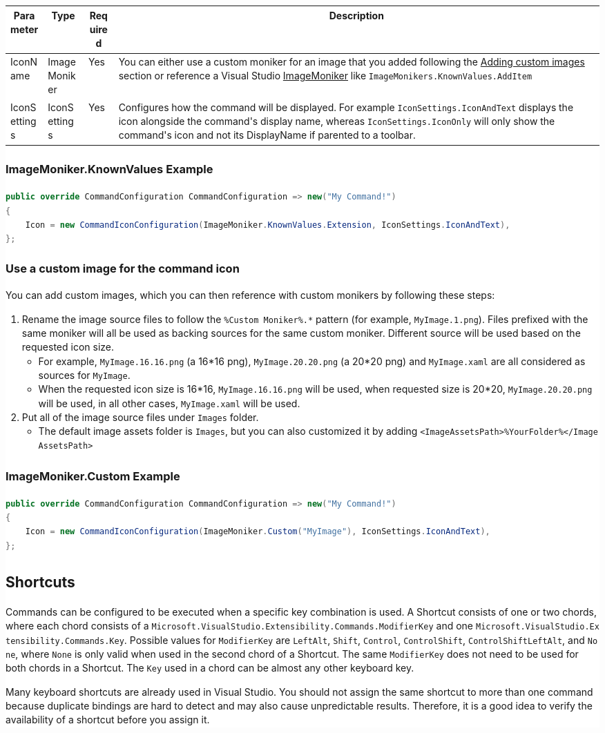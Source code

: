 | Parameter | Type | Required | Description |
| --------- |----- | -------- | ----------- |
| IconName | ImageMoniker | Yes | You can either use a custom moniker for an image that you added following the [Adding custom images](#use-a-custom-image-for-the-command-icon) section or reference a Visual Studio [ImageMoniker](./../../api/Microsoft.VisualStudio.Extensibility.Contracts.md/#ImageMoniker-type) like `ImageMonikers.KnownValues.AddItem` |
| IconSettings | IconSettings | Yes | Configures how the command will be displayed. For example `IconSettings.IconAndText` displays the icon alongside the command's display name, whereas `IconSettings.IconOnly` will only show the command's icon and not its DisplayName if parented to a toolbar. |

### ImageMoniker.KnownValues Example

```csharp
public override CommandConfiguration CommandConfiguration => new("My Command!")
{
    Icon = new CommandIconConfiguration(ImageMoniker.KnownValues.Extension, IconSettings.IconAndText),
};
```

### Use a custom image for the command icon

You can add custom images, which you can then reference with custom monikers by following these steps:

1. Rename the image source files to follow the `%Custom Moniker%.*` pattern (for example, `MyImage.1.png`). Files prefixed with the same moniker will all be used as backing sources for the same custom moniker. Different source will be used based on the requested icon size.
    - For example, `MyImage.16.16.png` (a 16\*16 png), `MyImage.20.20.png` (a 20\*20 png) and `MyImage.xaml` are all considered as sources for `MyImage`.
    - When the requested icon size is 16*16, `MyImage.16.16.png` will be used, when requested size is 20\*20, `MyImage.20.20.png` will be used, in all other cases, `MyImage.xaml` will be used.
2. Put all of the image source files under `Images` folder.
    - The default image assets folder is `Images`, but you can also customized it by adding `<ImageAssetsPath>%YourFolder%</ImageAssetsPath>`
  
### ImageMoniker.Custom Example

```csharp
public override CommandConfiguration CommandConfiguration => new("My Command!")
{
    Icon = new CommandIconConfiguration(ImageMoniker.Custom("MyImage"), IconSettings.IconAndText),
};
```

## Shortcuts

Commands can be configured to be executed when a specific key combination is used. A Shortcut consists of one or two chords, where each chord consists of a `Microsoft.VisualStudio.Extensibility.Commands.ModifierKey` and one `Microsoft.VisualStudio.Extensibility.Commands.Key`. Possible values for `ModifierKey` are `LeftAlt`, `Shift`, `Control`, `ControlShift`, `ControlShiftLeftAlt`, and `None`, where `None` is only valid when used in the second chord of a Shortcut. The same `ModifierKey` does not need to be used for both chords in a Shortcut. The `Key` used in a chord can be almost any other keyboard key.

Many keyboard shortcuts are already used in Visual Studio. You should not assign the same shortcut to more than one command because duplicate bindings are hard to detect and may also cause unpredictable results. Therefore, it is a good idea to verify the availability of a shortcut before you assign it.

